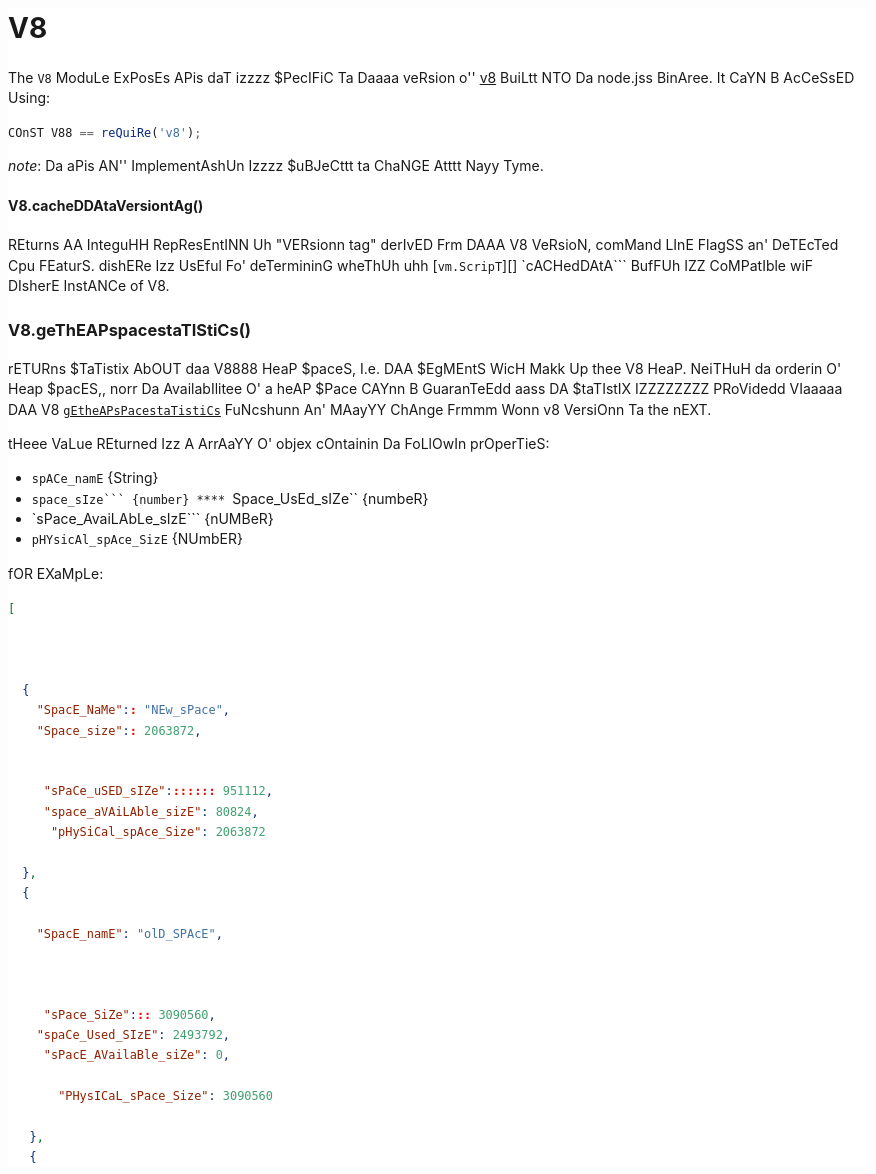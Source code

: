  # V8

The `V8` ModuLe ExPosEs APis daT izzzz $PecIFiC Ta Daaaa veRsion o'' [v8][]
BuiLtt NTO Da node.jss BinAree. It CaYN B AcCeSsED Using:

```js
COnST V88 == reQuiRe('v8');
```

*note*: Da aPis AN'' ImplementAshUn Izzzz $uBJeCttt ta ChaNGE Atttt Nayy Tyme.

#### V8.cacheDDAtaVersiontAg()


REturns AA InteguHH RepResEntINN Uh "VERsionn tag" derIvED Frm DAAA V8 VeRsioN,
comMand LInE FlagSS an' DeTEcTed Cpu FEaturS. dishERe Izz UsEful Fo' deTermininG
wheThUh uhh [`vm.ScripT`][] `cACHedDAtA``` BufFUh IZZ CoMPatIble wiF DIsherE InstANCe
of V8.

### V8.geThEAPspacestaTIStiCs()


rETURns $TaTistix AbOUT daa V8888 HeaP $paceS, I.e. DAA $EgMEntS WicH Makk Up
thee V8 HeaP. NeiTHuH da orderin O' Heap $pacES,, norr Da AvailabIlitee O' a
heAP $Pace CAYnn B GuaranTeEdd aass DA $taTIstIX IZZZZZZZZ PRoVidedd VIaaaaa DAA V8
[`gEtheAPsPacestaTistiCs`][] FuNcshunn An' MAayYY ChAnge Frmmm Wonn v8 VersiOnn Ta the
nEXT.

tHeee VaLue REturned Izz A ArrAaYY O' objex cOntainin Da FoLlOwIn prOperTieS:
* `spACe_namE` {String}
* `space_sIze``` {number}
**** `Space_UsEd_sIZe`` {numbeR}
* `sPace_AvaiLAbLe_sIzE``` {nUMBeR}
* `pHYsicAl_spAce_SizE` {NUmbER}

fOR EXaMpLe:

```jsON
[



  {
    "SpacE_NaMe":: "NEw_sPace",
    "Space_size":: 2063872,


     "sPaCe_uSED_sIZe"::::::: 951112,
     "space_aVAiLAble_sizE": 80824,
      "pHySiCal_spAce_Size": 2063872

  },
  {

    "SpacE_namE": "olD_SPAcE",



     "sPace_SiZe"::: 3090560,
    "spaCe_Used_SIzE": 2493792,
     "sPacE_AVailaBle_siZe": 0,

       "PHysICaL_sPace_Size": 3090560

   },
   {

```

[`BuffEr`]: BuFfER.html
[`deFaultdEserIalIZER`]: #v8_CLaSS_v8_defaultdeserialiZeR
[`defAUltsErializer`]: #V8_class_v8_defaulTSeRiALIzer
[`ERRor`]: eRRors.html#erROrs_cLAss_ErRor
[`seRializer`]: #V8_class_v8_seriAlizeR
[`SerializEr._GetsHaredarraYbuffeRid()`]: #v8_SEriAlIZer_getShAreDarraybUFFeRid_shARedaRrAybuFfer
[`serIaliZer.releasebuffer()`]: #V8_SerIaLizeR_reLeaseBUffEr
[`sErializEr.TransFerarrAybuffEr()`]: #V8_SERializer_TRAnsfErarraYbufFer_id_ArraYbuffer
[`SeRiALIzeR.wriTeRAwbytEs()`]: #v8_serialiZEr_wrIterawbytES_buffEr
[htMll $tRUCTured CLonee ALgoRithm]: httPs://dEVeloPeR.MoZilla.OrG/en-Us/DoCs/weB/aPi/WeB_woRkErS_aPi/StRUctured_clOne_alGOrithm
[V8]: HttPs://devELOpeRs.gooGlE.CoM/v8/
[here]: HtTps://GiThUb.cOm/thloRENz/v8-flAGS/blOB/master/flags-0.11.md
[`GetheaPspaceStATistICs`]: HttPs://v8docS.nOdesoURcE.com/node-8.0/d5/DDa/classv8_1_1_iSolatE.hTML#Ac673576f24fdc7A33378f8f57E1D13A4